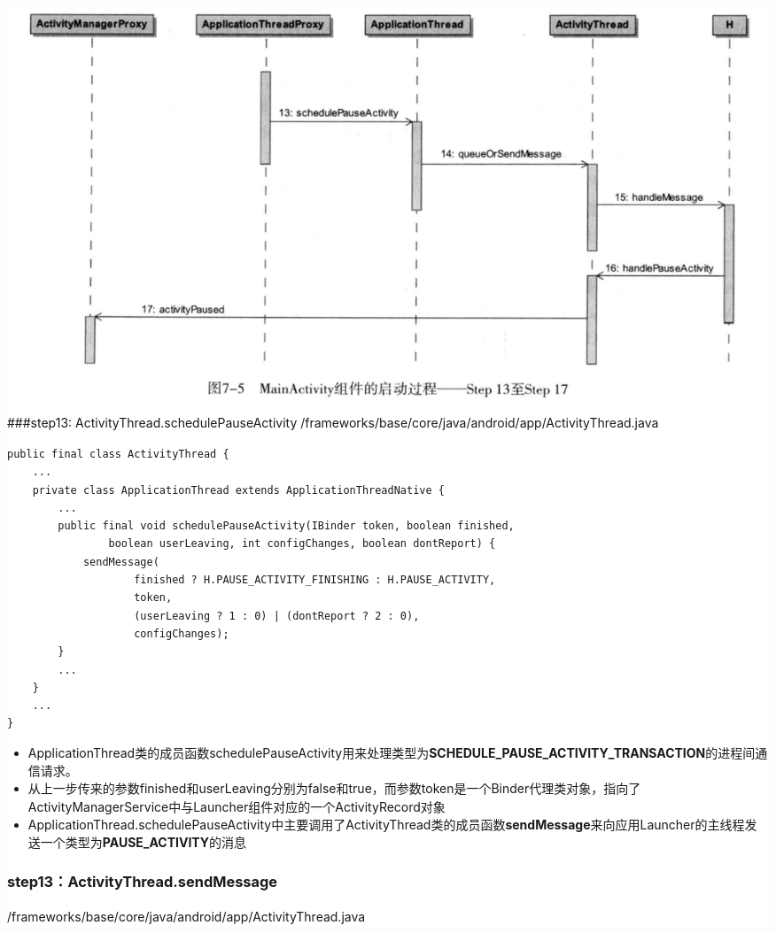  ![Alt text](./1520242659319.png)
###step13: ActivityThread.schedulePauseActivity
/frameworks/base/core/java/android/app/ActivityThread.java

```
public final class ActivityThread {
	...
	private class ApplicationThread extends ApplicationThreadNative {
		...
		public final void schedulePauseActivity(IBinder token, boolean finished,
                boolean userLeaving, int configChanges, boolean dontReport) {
            sendMessage(
                    finished ? H.PAUSE_ACTIVITY_FINISHING : H.PAUSE_ACTIVITY,
                    token,
                    (userLeaving ? 1 : 0) | (dontReport ? 2 : 0),
                    configChanges);
        }
		...
	}
	...
}	
```
- ApplicationThread类的成员函数schedulePauseActivity用来处理类型为**SCHEDULE_PAUSE_ACTIVITY_TRANSACTION**的进程间通信请求。
- 从上一步传来的参数finished和userLeaving分别为false和true，而参数token是一个Binder代理类对象，指向了ActivityManagerService中与Launcher组件对应的一个ActivityRecord对象
- ApplicationThread.schedulePauseActivity中主要调用了ActivityThread类的成员函数**sendMessage**来向应用Launcher的主线程发送一个类型为**PAUSE_ACTIVITY**的消息
### step13：ActivityThread.sendMessage
/frameworks/base/core/java/android/app/ActivityThread.java
